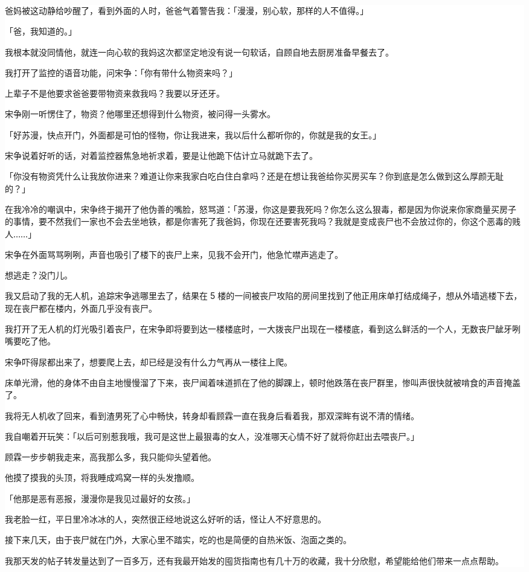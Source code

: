 爸妈被这动静给吵醒了，看到外面的人时，爸爸气着警告我：「漫漫，别心软，那样的人不值得。」


「爸，我知道的。」


我根本就没同情他，就连一向心软的我妈这次都坚定地没有说一句软话，自顾自地去厨房准备早餐去了。


我打开了监控的语音功能，问宋争：「你有带什么物资来吗？」


上辈子不是他要求爸爸要带物资来救我吗？我要以牙还牙。


宋争刚一听愣住了，物资？他哪里还想得到什么物资，被问得一头雾水。


「好苏漫，快点开门，外面都是可怕的怪物，你让我进来，我以后什么都听你的，你就是我的女王。」


宋争说着好听的话，对着监控器焦急地祈求着，要是让他跪下估计立马就跪下去了。


「你没有物资凭什么让我放你进来？难道让你来我家白吃白住白拿吗？还是在想让我爸给你买房买车？你到底是怎么做到这么厚颜无耻的？」


在我冷冷的嘲讽中，宋争终于揭开了他伪善的嘴脸，怒骂道：「苏漫，你这是要我死吗？你怎么这么狠毒，都是因为你说来你家商量买房子的事情，要不然我们一家也不会去坐地铁，都是你害死了我爸妈，你现在还要害死我吗？我就是变成丧尸也不会放过你的，你这个恶毒的贱人……」


宋争在外面骂骂咧咧，声音也吸引了楼下的丧尸上来，见我不会开门，他急忙噤声逃走了。


想逃走？没门儿。


我又启动了我的无人机，追踪宋争逃哪里去了，结果在 5 楼的一间被丧尸攻陷的房间里找到了他正用床单打结成绳子，想从外墙逃楼下去，现在丧尸都在楼内，外面几乎没有丧尸。


我打开了无人机的灯光吸引着丧尸，在宋争即将要到达一楼楼底时，一大拨丧尸出现在一楼楼底，看到这么鲜活的一个人，无数丧尸龇牙咧嘴要吃了他。


宋争吓得尿都出来了，想要爬上去，却已经是没有什么力气再从一楼往上爬。


床单光滑，他的身体不由自主地慢慢溜了下来，丧尸闻着味道抓在了他的脚踝上，顿时他跌落在丧尸群里，惨叫声很快就被啃食的声音掩盖了。


我将无人机收了回来，看到渣男死了心中畅快，转身却看顾霖一直在我身后看着我，那双深眸有说不清的情绪。


我自嘲着开玩笑：「以后可别惹我哦，我可是这世上最狠毒的女人，没准哪天心情不好了就将你赶出去喂丧尸。」


顾霖一步步朝我走来，高我那么多，我只能仰头望着他。


他摸了摸我的头顶，将我睡成鸡窝一样的头发撸顺。


「他那是恶有恶报，漫漫你是我见过最好的女孩。」


我老脸一红，平日里冷冰冰的人，突然很正经地说这么好听的话，怪让人不好意思的。


接下来几天，由于丧尸就在门外，大家心里不踏实，吃的也是简便的自热米饭、泡面之类的。


我那天发的帖子转发量达到了一百多万，还有我最开始发的囤货指南也有几十万的收藏，我十分欣慰，希望能给他们带来一点点帮助。
